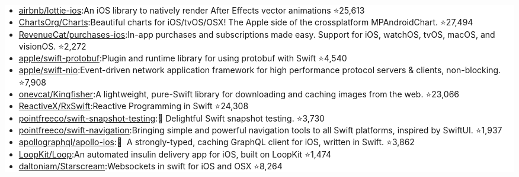 * [airbnb/lottie-ios](https://github.com/airbnb/lottie-ios):An iOS library to natively render After Effects vector animations ⭐25,613
* [ChartsOrg/Charts](https://github.com/ChartsOrg/Charts):Beautiful charts for iOS/tvOS/OSX! The Apple side of the crossplatform MPAndroidChart. ⭐27,494
* [RevenueCat/purchases-ios](https://github.com/RevenueCat/purchases-ios):In-app purchases and subscriptions made easy. Support for iOS, watchOS, tvOS, macOS, and visionOS. ⭐2,272
* [apple/swift-protobuf](https://github.com/apple/swift-protobuf):Plugin and runtime library for using protobuf with Swift ⭐4,540
* [apple/swift-nio](https://github.com/apple/swift-nio):Event-driven network application framework for high performance protocol servers & clients, non-blocking. ⭐7,908
* [onevcat/Kingfisher](https://github.com/onevcat/Kingfisher):A lightweight, pure-Swift library for downloading and caching images from the web. ⭐23,066
* [ReactiveX/RxSwift](https://github.com/ReactiveX/RxSwift):Reactive Programming in Swift ⭐24,308
* [pointfreeco/swift-snapshot-testing](https://github.com/pointfreeco/swift-snapshot-testing):📸 Delightful Swift snapshot testing. ⭐3,730
* [pointfreeco/swift-navigation](https://github.com/pointfreeco/swift-navigation):Bringing simple and powerful navigation tools to all Swift platforms, inspired by SwiftUI. ⭐1,937
* [apollographql/apollo-ios](https://github.com/apollographql/apollo-ios):📱  A strongly-typed, caching GraphQL client for iOS, written in Swift. ⭐3,862
* [LoopKit/Loop](https://github.com/LoopKit/Loop):An automated insulin delivery app for iOS, built on LoopKit ⭐1,474
* [daltoniam/Starscream](https://github.com/daltoniam/Starscream):Websockets in swift for iOS and OSX ⭐8,264
